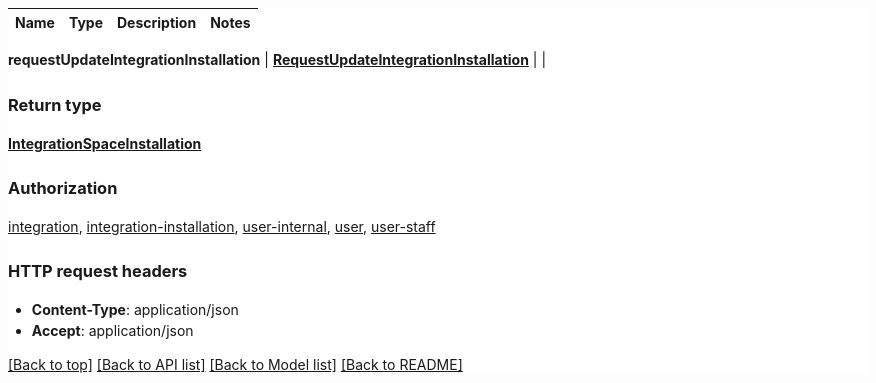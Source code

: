 
Name | Type | Description  | Notes
------------- | ------------- | ------------- | -------------



 **requestUpdateIntegrationInstallation** | [**RequestUpdateIntegrationInstallation**](RequestUpdateIntegrationInstallation.md) |  | 

### Return type

[**IntegrationSpaceInstallation**](IntegrationSpaceInstallation.md)

### Authorization

[integration](../README.md#integration), [integration-installation](../README.md#integration-installation), [user-internal](../README.md#user-internal), [user](../README.md#user), [user-staff](../README.md#user-staff)

### HTTP request headers

- **Content-Type**: application/json
- **Accept**: application/json

[[Back to top]](#) [[Back to API list]](../README.md#documentation-for-api-endpoints)
[[Back to Model list]](../README.md#documentation-for-models)
[[Back to README]](../README.md)

